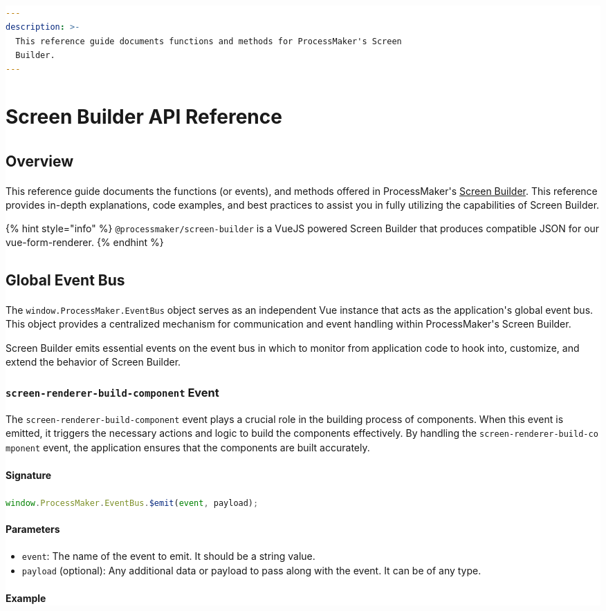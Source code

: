 ```yaml
---
description: >-
  This reference guide documents functions and methods for ProcessMaker's Screen
  Builder.
---
```


# Screen Builder API Reference

## Overview

This reference guide documents the functions (or events), and methods offered in ProcessMaker's [Screen Builder](https://github.com/ProcessMaker/screen-builder). This reference provides in-depth explanations, code examples, and best practices to assist you in fully utilizing the capabilities of Screen Builder.

{% hint style="info" %}
`@processmaker/screen-builder` is a VueJS powered Screen Builder that produces compatible JSON for our vue-form-renderer.
{% endhint %}

## Global Event Bus

The `window.ProcessMaker.EventBus` object serves as an independent Vue instance that acts as the application's global event bus. This object provides a centralized mechanism for communication and event handling within ProcessMaker's Screen Builder.

Screen Builder emits essential events on the event bus in which to monitor from application code to hook into, customize, and extend the behavior of Screen Builder.

### `screen-renderer-build-component` Event

The `screen-renderer-build-component` event plays a crucial role in the building process of components. When this event is emitted, it triggers the necessary actions and logic to build the components effectively. By handling the `screen-renderer-build-component` event, the application ensures that the components are built accurately.

#### Signature

```javascript
window.ProcessMaker.EventBus.$emit(event, payload);
```

#### Parameters

* `event`: The name of the event to emit. It should be a string value.
* `payload` (optional): Any additional data or payload to pass along with the event. It can be of any type.

#### Example
